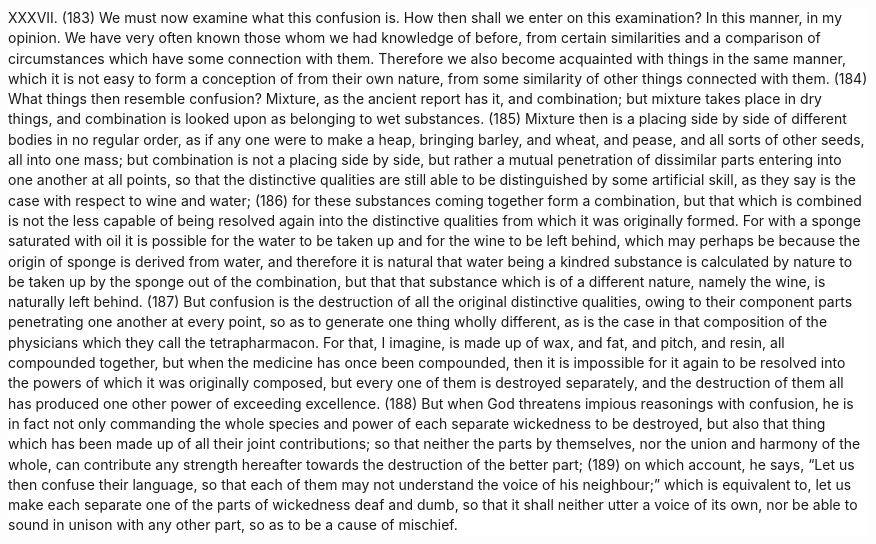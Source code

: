 XXXVII. <span id="v183">(183)</span> We must now examine what this confusion is. How then shall we enter on this examination? In this manner, in my opinion. We have very often known those whom we had knowledge of before, from certain similarities and a comparison of circumstances which have some connection with them. Therefore we also become acquainted with things in the same manner, which it is not easy to form a conception of from their own nature, from some similarity of other things connected with them. <span id="v184">(184)</span> What things then resemble confusion? Mixture, as the ancient report has it, and combination; but mixture takes place in dry things, and combination is looked upon as belonging to wet substances. <span id="v185">(185)</span> Mixture then is a placing side by side of different bodies in no regular order, as if any one were to make a heap, bringing barley, and wheat, and pease, and all sorts of other seeds, all into one mass; but combination is not a placing side by side, but rather a mutual penetration of dissimilar parts entering into one another at all points, so that the distinctive qualities are still able to be distinguished by some artificial skill, as they say is the case with respect to wine and water; <span id="v186">(186)</span> for these substances coming together form a combination, but that which is combined is not the less capable of being resolved again into the distinctive qualities from which it was originally formed. For with a sponge saturated with oil it is possible for the water to be taken up and for the wine to be left behind, which may perhaps be because the origin of sponge is derived from water, and therefore it is natural that water being a kindred substance is calculated by nature to be taken up by the sponge out of the combination, but that that substance which is of a different nature, namely the wine, is naturally left behind. <span id="v187">(187)</span> But confusion is the destruction of all the original distinctive qualities, owing to their component parts penetrating one another at every point, so as to generate one thing wholly different, as is the case in that composition of the physicians which they call the tetrapharmacon. For that, I imagine, is made up of wax, and fat, and pitch, and resin, all compounded together, but when the medicine has once been compounded, then it is impossible for it again to be resolved into the powers of which it was originally composed, but every one of them is destroyed separately, and the destruction of them all has produced one other power of exceeding excellence. <span id="v188">(188)</span> But when God threatens impious reasonings with confusion, he is in fact not only commanding the whole species and power of each separate wickedness to be destroyed, but also that thing which has been made up of all their joint contributions; so that neither the parts by themselves, nor the union and harmony of the whole, can contribute any strength hereafter towards the destruction of the better part; <span id="v189">(189)</span> on which account, he says, “Let us then confuse their language, so that each of them may not understand the voice of his neighbour;” which is equivalent to, let us make each separate one of the parts of wickedness deaf and dumb, so that it shall neither utter a voice of its own, nor be able to sound in unison with any other part, so as to be a cause of mischief.
